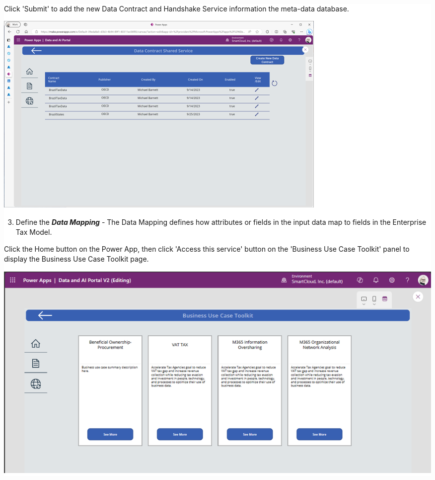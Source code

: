 Click 'Submit' to add the new Data Contract and Handshake Service information the meta-data database.

![Data Contract](img/DataContracts_HandshakeServices.png)

3. Define the ***Data Mapping*** - The Data Mapping defines how attributes or fields in the input data map to fields in the Enterprise Tax Model.

Click the Home button on the Power App, then click 'Access this service' button on the 'Business Use Case Toolkit' panel to display the Business Use Case Toolkit page.

![Data Contract](img/BusinessUseCaseToolkit.png)
